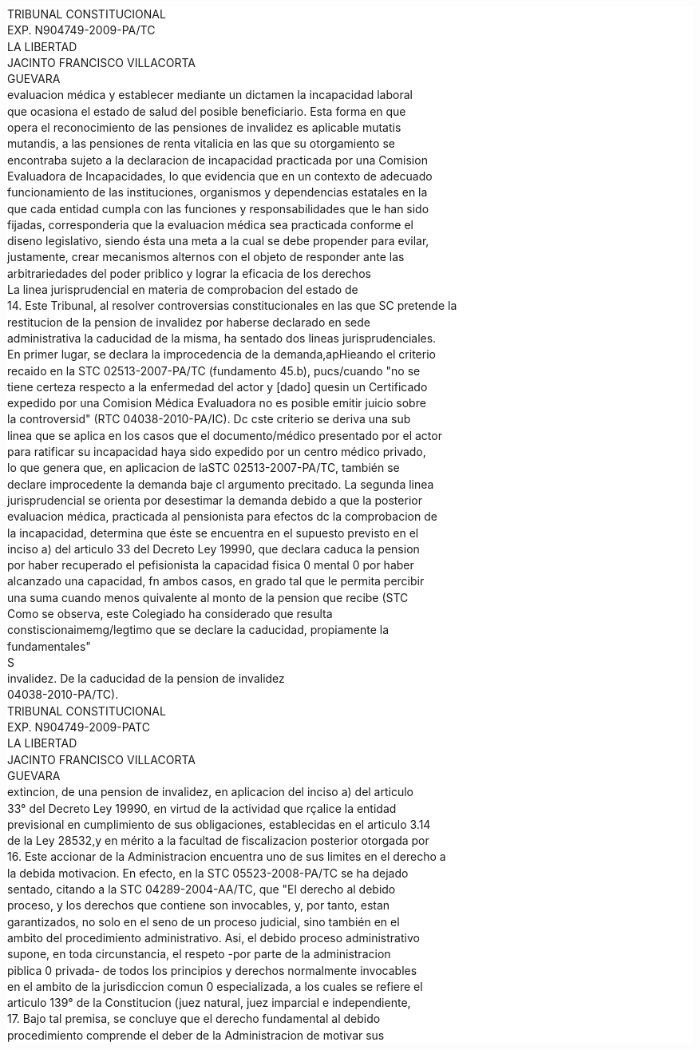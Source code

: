 TRIBUNAL CONSTITUCIONAL  
EXP. N904749-2009-PA/TC  
LA LIBERTAD  
JACINTO FRANCISCO VILLACORTA  
GUEVARA  
evaluacion médica y establecer mediante un dictamen la incapacidad laboral  
que ocasiona el estado de salud del posible beneficiario. Esta forma en que  
opera el reconocimiento de las pensiones de invalidez es aplicable mutatis  
mutandis, a las pensiones de renta vitalicia en las que su otorgamiento se  
encontraba sujeto a la declaracion de incapacidad practicada por una Comision  
Evaluadora de Incapacidades, lo que evidencia que en un contexto de adecuado  
funcionamiento de las instituciones, organismos y dependencias estatales en la  
que cada entidad cumpla con las funciones y responsabilidades que le han sido  
fijadas, corresponderia que la evaluacion médica sea practicada conforme el  
diseno legislativo, siendo ésta una meta a la cual se debe propender para evilar,  
justamente, crear mecanismos alternos con el objeto de responder ante las  
arbitrariedades del poder priblico y lograr la eficacia de los derechos  
La linea jurisprudencial en materia de comprobacion del estado de  
14. Este Tribunal, al resolver controversias constitucionales en las que SC pretende la  
restitucion de la pension de invalidez por haberse declarado en sede  
administrativa la caducidad de la misma, ha sentado dos lineas jurisprudenciales.  
En primer lugar, se declara la improcedencia de la demanda,apHieando el criterio  
recaido en la STC 02513-2007-PA/TC (fundamento 45.b), pucs/cuando "no se  
tiene certeza respecto a la enfermedad del actor y [dado] quesin un Certificado  
expedido por una Comision Médica Evaluadora no es posible emitir juicio sobre  
la controversid" (RTC 04038-2010-PA/IC). Dc cste criterio se deriva una sub  
linea que se aplica en los casos que el documento/médico presentado por el actor  
para ratificar su incapacidad haya sido expedido por un centro médico privado,  
lo que genera que, en aplicacion de laSTC 02513-2007-PA/TC, también se  
declare improcedente la demanda baje cl argumento precitado. La segunda linea  
jurisprudencial se orienta por desestimar la demanda debido a que la posterior  
evaluacion médica, practicada al pensionista para efectos dc la comprobacion de  
la incapacidad, determina que éste se encuentra en el supuesto previsto en el  
inciso a) del articulo 33 del Decreto Ley 19990, que declara caduca la pension  
por haber recuperado el pefisionista la capacidad fisica 0 mental 0 por haber  
alcanzado una capacidad, fn ambos casos, en grado tal que le permita percibir  
una suma cuando menos quivalente al monto de la pension que recibe  (STC  
Como se observa, este Colegiado ha considerado que resulta  
constiscionaimemg/legtimo que se declare la caducidad, propiamente la  
fundamentales"  
S  
invalidez. De la caducidad de la pension de invalidez  
04038-2010-PA/TC).  
TRIBUNAL CONSTITUCIONAL  
EXP. N904749-2009-PATC  
LA LIBERTAD  
JACINTO FRANCISCO VILLACORTA  
GUEVARA  
extincion, de una pension de invalidez, en aplicacion del inciso a) del articulo  
33° del Decreto Ley 19990, en virtud de la actividad que rçalice la entidad  
previsional en cumplimiento de sus obligaciones, establecidas en el articulo 3.14  
de la Ley 28532,y en mérito a la facultad de fiscalizacion posterior otorgada por  
16. Este accionar de la Administracion encuentra uno de sus limites en el derecho a  
la debida motivacion. En efecto, en la STC 05523-2008-PA/TC se ha dejado  
sentado, citando a la STC 04289-2004-AA/TC, que "El derecho al debido  
proceso, y los derechos que contiene son invocables, y, por tanto, estan  
garantizados, no solo en el seno de un proceso judicial, sino también en el  
ambito del procedimiento administrativo. Asi, el debido proceso administrativo  
supone, en toda circunstancia, el respeto -por parte de la administracion  
piblica 0 privada- de todos los principios y derechos normalmente invocables  
en el ambito de la jurisdiccion comun 0 especializada, a los cuales se refiere el  
articulo 139° de la Constitucion (juez natural, juez imparcial e independiente,  
17. Bajo tal premisa, se concluye que el derecho fundamental al debido  
procedimiento comprende el deber de la Administracion de motivar sus  